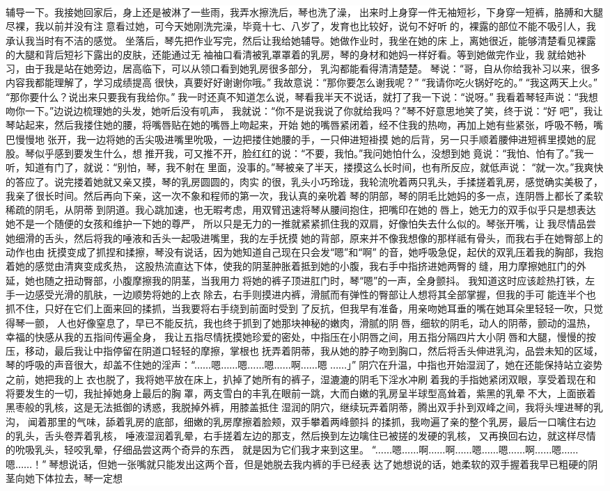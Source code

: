 辅导一下。我接她回家后，身上还是被淋了一些雨，我弄水擦洗后，琴也洗了澡，
出来时上身穿一件无袖短衫，下身穿一短裤，胳膊和大腿尽裸，我以前并没有注
意看过她，可今天她刚洗完澡，毕竟十七、八岁了，发育也比较好，说句不好听
的，裸露的部位不能不吸引人，我承认我当时有不洁的感觉。
坐落后，琴先把作业写完，然后让我给她辅导。她做作业时，我坐在她的床
上，离她很近，能够清楚看见裸露的大腿和背后短衫下露出的皮肤，还能通过无
袖袖口看清被乳罩罩着的乳房，琴的身材和她妈一样好看。等到她做完作业，我
就给她补习，由于我是站在她旁边，居高临下，可以从领口看到她乳房很多部分，
乳沟都能看得清清楚楚。
琴说：“哥，自从你给我补习以来，很多内容我都能理解了，学习成绩提高
很快，真要好好谢谢你哦。”
我故意说：“那你要怎么谢我呢？”
“我请你吃火锅好吃的。”
“我这两天上火。”
“那你要什么？说出来只要我有我给你。”
我一时还真不知道怎么说，琴看我半天不说话，就打了我一下说：“说呀。”
我看着琴轻声说：“我想吻你一下。”边说边梳理她的头发，她听后没有叽声，
我就说：“你不是说我说了你就给我吗？”琴不好意思地笑了笑，终于说：“好
吧”，我让琴站起来，然后我搂住她的腰，将嘴唇贴在她的嘴唇上吻起来，开始
她的嘴唇紧闭着，经不住我的热吻，再加上她有些紧张，呼吸不畅，嘴巴慢慢地
张开，我一边将她的舌尖吸进嘴里吮吸，一边把搂住她腰的手，一只伸进短褂摸
她的后背，另一只手顺着腰伸进短裤里摸她的屁股。琴似乎感到要发生什么，想
推开我，可又推不开，脸红红的说：“不要，我怕。”我问她怕什么，没想到她
竟说：“我怕、怕有了。”我一听，知道有门了，就说：“别怕，琴，我不射在
里面，没事的。”琴被亲了半天，搂摸这么长时间，也有所反应，就低声说：
“就一次。”我爽快的答应了。说完搂着她就又亲又摸，琴的乳房圆圆的，肉实
的很，乳头小巧玲珑，我轮流吮着两只乳头，手揉搓着乳房，感觉确实美极了，
我亲了很长时间。然后再向下亲，这一次不象和程师的第一次，我认真的亲吮着
琴的阴部，琴的阴毛比她妈的多一点，连阴唇上都长了柔软稀疏的阴毛，从阴蒂
到阴道。我心跳加速，也无暇考虑，用双臂迅速将琴从腰间抱住，把嘴印在她的
唇上，她无力的双手似乎只是想表达她不是一个随便的女孩和维护一下她的尊严，
所以只是无力的一推就紧紧抓住我的双肩，好像怕失去什么似的。琴张开嘴，让
我尽情品尝她细滑的舌头，然后将我的唾液和舌头一起吸进嘴里，我的左手抚摸
她的背部，原来并不像我想像的那样祗有骨头，而我右手在她臀部上的动作也由
抚摸变成了抓捏和揉擦，琴没有说话，因为她知道自己现在只会发“嗯”和“啊”
的音，她呼吸急促，起伏的双乳压着我的胸部，我抱着她的感觉由清爽变成炙热，
这股热流直达下体，使我的阴茎肿胀着抵到她的小腹，我右手中指挤进她两臀的
缝，用力摩擦她肛门的外延，她也随之扭动臀部，小腹摩擦我的阴茎，当我用力
将她的裤子顶进肛门时，琴“嗯”的一声，全身颤抖。
我知道这时应该趁热打铁，左手一边感受光滑的肌肤，一边顺势将她的上衣
除去，右手则摸进内裤，滑腻而有弹性的臀部让人想将其全部掌握，但我的手可
能连半个也抓不住，只好在它们上面来回的揉抓，当我要将右手绕到前面时受到
了反抗，但我早有准备，用亲吻她耳垂的嘴在她耳朵里轻轻一吹，只觉得琴一颤，
人也好像窒息了，早已不能反抗，我也终于抓到了她那块神秘的嫩肉，滑腻的阴
唇，细软的阴毛，动人的阴蒂，颤动的温热，幸福的快感从我的五指间传遍全身，
我让五指尽情抚摸她珍爱的密处，中指压在小阴唇之间，用五指分隔四片大小阴
唇和大腿，慢慢的按压，移动，最后我让中指停留在阴道口轻轻的摩擦，掌根也
抚弄着阴蒂，我从她的脖子吻到胸口，然后将舌头伸进乳沟，品尝未知的区域，
琴的呼吸的声音很大，却盖不住她的淫声：“……嗯……嗯……嗯……啊……嗯
……」”
阴穴在升温，中指也开始湿润了，她在还能保持站立姿势之前，她把我的上
衣也脱了，我将她平放在床上，扒掉了她所有的裤子，湿漉漉的阴毛下淫水冲刷
着我的手指她紧闭双眼，享受着现在和将要发生的一切，我扯掉她身上最后的胸
罩，两支雪白的丰乳在眼前一跳，大而白嫩的乳房呈半球型高耸着，紫黑的乳晕
不大，上面嵌着黑枣般的乳核，这是无法抵御的诱惑，我脱掉外裤，用膝盖抵住
湿润的阴穴，继续玩弄着阴蒂，腾出双手扑到双峰之间，我将头埋进琴的乳沟，
闻着那里的气味，舔着乳房的底部，细嫩的乳房摩擦着脸颊，双手攀着两峰颤抖
的揉抓，我吻遍了亲的整个乳房，最后一口噙住右边的乳头，舌头卷弄着乳核，
唾液湿润着乳晕，右手搓着左边的那支，然后换到左边噙住已被搓的发硬的乳核，
又再换回右边，就这样尽情的吮吸乳头，轻咬乳晕，仔细品尝这两个奇异的东西，
就是因为它们我才来到这里。
“……嗯……啊……啊……嗯……嗯……啊……嗯……嗯……！”
琴想说话，但她一张嘴就只能发出这两个音，但是她脱去我内裤的手已经表
达了她想说的话，她柔软的双手握着我早已粗硬的阴茎向她下体拉去，琴一定想